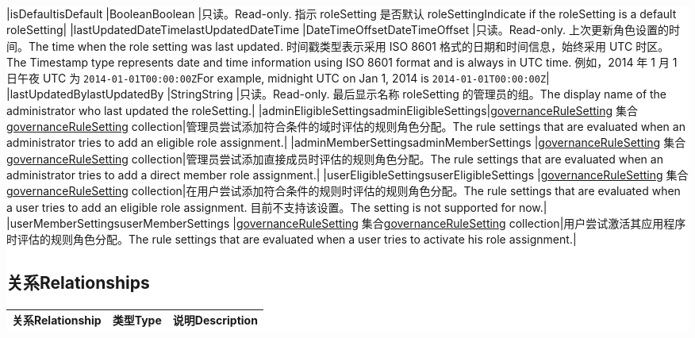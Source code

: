 |<span data-ttu-id="a98bd-135">isDefault</span><span class="sxs-lookup"><span data-stu-id="a98bd-135">isDefault</span></span>            |<span data-ttu-id="a98bd-136">Boolean</span><span class="sxs-lookup"><span data-stu-id="a98bd-136">Boolean</span></span>                                 |<span data-ttu-id="a98bd-137">只读。</span><span class="sxs-lookup"><span data-stu-id="a98bd-137">Read-only.</span></span> <span data-ttu-id="a98bd-138">指示 roleSetting 是否默认 roleSetting</span><span class="sxs-lookup"><span data-stu-id="a98bd-138">Indicate if the roleSetting is a default roleSetting</span></span>|
|<span data-ttu-id="a98bd-139">lastUpdatedDateTime</span><span class="sxs-lookup"><span data-stu-id="a98bd-139">lastUpdatedDateTime</span></span>  |<span data-ttu-id="a98bd-140">DateTimeOffset</span><span class="sxs-lookup"><span data-stu-id="a98bd-140">DateTimeOffset</span></span>                          |<span data-ttu-id="a98bd-141">只读。</span><span class="sxs-lookup"><span data-stu-id="a98bd-141">Read-only.</span></span> <span data-ttu-id="a98bd-142">上次更新角色设置的时间。</span><span class="sxs-lookup"><span data-stu-id="a98bd-142">The time when the role setting was last updated.</span></span> <span data-ttu-id="a98bd-143">时间戳类型表示采用 ISO 8601 格式的日期和时间信息，始终采用 UTC 时区。</span><span class="sxs-lookup"><span data-stu-id="a98bd-143">The Timestamp type represents date and time information using ISO 8601 format and is always in UTC time.</span></span> <span data-ttu-id="a98bd-144">例如，2014 年 1 月 1 日午夜 UTC 为 `2014-01-01T00:00:00Z`</span><span class="sxs-lookup"><span data-stu-id="a98bd-144">For example, midnight UTC on Jan 1, 2014 is `2014-01-01T00:00:00Z`</span></span>|
|<span data-ttu-id="a98bd-145">lastUpdatedBy</span><span class="sxs-lookup"><span data-stu-id="a98bd-145">lastUpdatedBy</span></span>        |<span data-ttu-id="a98bd-146">String</span><span class="sxs-lookup"><span data-stu-id="a98bd-146">String</span></span>                                  |<span data-ttu-id="a98bd-147">只读。</span><span class="sxs-lookup"><span data-stu-id="a98bd-147">Read-only.</span></span> <span data-ttu-id="a98bd-148">最后显示名称 roleSetting 的管理员的组。</span><span class="sxs-lookup"><span data-stu-id="a98bd-148">The display name of the administrator who last updated the roleSetting.</span></span>|
|<span data-ttu-id="a98bd-149">adminEligibleSettings</span><span class="sxs-lookup"><span data-stu-id="a98bd-149">adminEligibleSettings</span></span>|<span data-ttu-id="a98bd-150">[governanceRuleSetting](../resources/governancerulesetting.md) 集合</span><span class="sxs-lookup"><span data-stu-id="a98bd-150">[governanceRuleSetting](../resources/governancerulesetting.md) collection</span></span>|<span data-ttu-id="a98bd-151">管理员尝试添加符合条件的域时评估的规则角色分配。</span><span class="sxs-lookup"><span data-stu-id="a98bd-151">The rule settings that are evaluated when an administrator tries to add an eligible role assignment.</span></span>|
|<span data-ttu-id="a98bd-152">adminMemberSettings</span><span class="sxs-lookup"><span data-stu-id="a98bd-152">adminMemberSettings</span></span>  |<span data-ttu-id="a98bd-153">[governanceRuleSetting](../resources/governancerulesetting.md) 集合</span><span class="sxs-lookup"><span data-stu-id="a98bd-153">[governanceRuleSetting](../resources/governancerulesetting.md) collection</span></span>|<span data-ttu-id="a98bd-154">管理员尝试添加直接成员时评估的规则角色分配。</span><span class="sxs-lookup"><span data-stu-id="a98bd-154">The rule settings that are evaluated when an administrator tries to add a direct member role assignment.</span></span>|
|<span data-ttu-id="a98bd-155">userEligibleSettings</span><span class="sxs-lookup"><span data-stu-id="a98bd-155">userEligibleSettings</span></span> |<span data-ttu-id="a98bd-156">[governanceRuleSetting](../resources/governancerulesetting.md) 集合</span><span class="sxs-lookup"><span data-stu-id="a98bd-156">[governanceRuleSetting](../resources/governancerulesetting.md) collection</span></span>|<span data-ttu-id="a98bd-157">在用户尝试添加符合条件的规则时评估的规则角色分配。</span><span class="sxs-lookup"><span data-stu-id="a98bd-157">The rule settings that are evaluated when a user tries to add an eligible role assignment.</span></span> <span data-ttu-id="a98bd-158">目前不支持该设置。</span><span class="sxs-lookup"><span data-stu-id="a98bd-158">The setting is not supported for now.</span></span>|
|<span data-ttu-id="a98bd-159">userMemberSettings</span><span class="sxs-lookup"><span data-stu-id="a98bd-159">userMemberSettings</span></span>   |<span data-ttu-id="a98bd-160">[governanceRuleSetting](../resources/governancerulesetting.md) 集合</span><span class="sxs-lookup"><span data-stu-id="a98bd-160">[governanceRuleSetting](../resources/governancerulesetting.md) collection</span></span>|<span data-ttu-id="a98bd-161">用户尝试激活其应用程序时评估的规则角色分配。</span><span class="sxs-lookup"><span data-stu-id="a98bd-161">The rule settings that are evaluated when a user tries to activate his role assignment.</span></span>|

## <a name="relationships"></a><span data-ttu-id="a98bd-162">关系</span><span class="sxs-lookup"><span data-stu-id="a98bd-162">Relationships</span></span>
| <span data-ttu-id="a98bd-163">关系</span><span class="sxs-lookup"><span data-stu-id="a98bd-163">Relationship</span></span> | <span data-ttu-id="a98bd-164">类型</span><span class="sxs-lookup"><span data-stu-id="a98bd-164">Type</span></span>   |<span data-ttu-id="a98bd-165">说明</span><span class="sxs-lookup"><span data-stu-id="a98bd-165">Description</span></span>|
|:---------------|:--------|:----------|